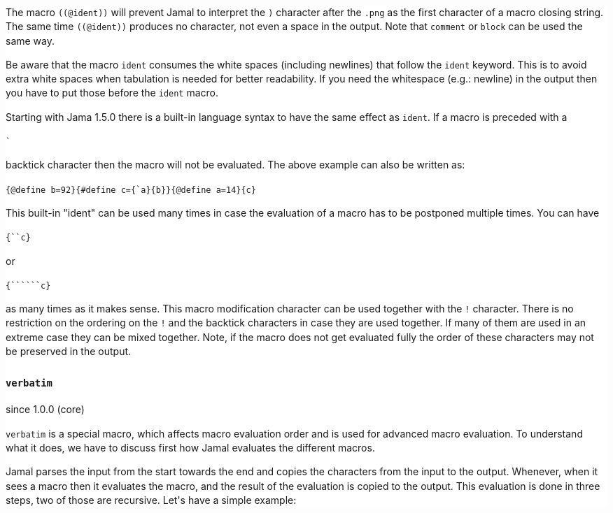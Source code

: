 The macro `((@ident))` will prevent Jamal to interpret the `)` character after the `.png` as the first character of a
macro closing string. The same time `((@ident))` produces no character, not even a space in the output. Note
that `comment` or `block` can be used the same way.

Be aware that the macro `ident` consumes the white spaces (including newlines) that follow the `ident` keyword. This is
to avoid extra white spaces when tabulation is needed for better readability. If you need the whitespace (e.g.: newline)
in the output then you have to put those before the `ident` macro.

Starting with Jama 1.5.0 there is a built-in language syntax to have the same effect as `ident`. If a macro is preceded
with a

```
`
```

backtick character then the macro will not be evaluated. The above example can also be written as:

```jam
{@define b=92}{#define c={`a}{b}}{@define a=14}{c}
```

This built-in "ident" can be used many times in case the evaluation of a macro has to be postponed multiple times. You
can have

```jam
{``c}
```

or

```jam
{``````c}
```

as many times as it makes sense. This macro modification character can be used together with the `!` character. There is
no restriction on the ordering on the `!` and the backtick characters in case they are used together. If many of them
are used in an extreme case they can be mixed together. Note, if the macro does not get evaluated fully the order of
these characters may not be preserved in the output.

### `verbatim`<a name="verbatim"/>

since 1.0.0 (core)

`verbatim` is a special macro, which affects macro evaluation order and is used for advanced macro evaluation. To
understand what it does, we have to discuss first how Jamal evaluates the different macros.

Jamal parses the input from the start towards the end and copies the characters from the input to the output. Whenever,
when it sees a macro then it evaluates the macro, and the result of the evaluation is copied to the output. This
evaluation is done in three steps, two of those are recursive. Let's have a simple example:
